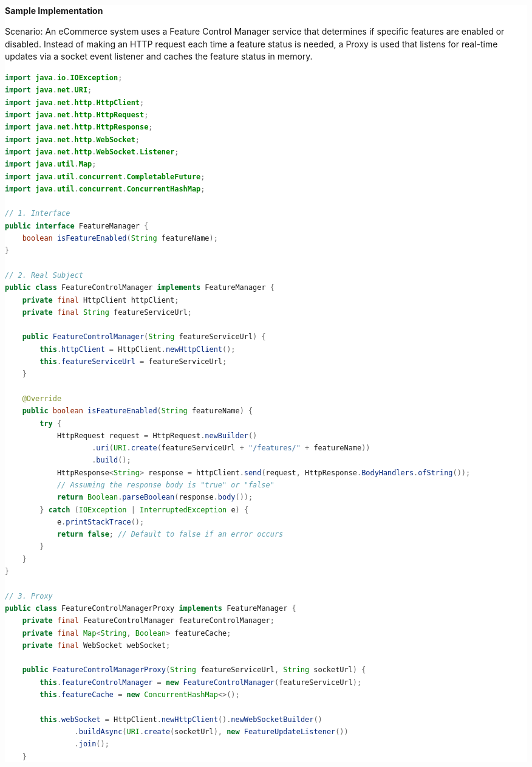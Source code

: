 **Sample Implementation**

Scenario: An eCommerce system uses a Feature Control Manager service that determines if specific features are enabled or disabled. Instead of making an HTTP request each time a feature status is needed, a Proxy is used that listens for real-time updates via a socket event listener and caches the feature status in memory.

```java
import java.io.IOException;
import java.net.URI;
import java.net.http.HttpClient;
import java.net.http.HttpRequest;
import java.net.http.HttpResponse;
import java.net.http.WebSocket;
import java.net.http.WebSocket.Listener;
import java.util.Map;
import java.util.concurrent.CompletableFuture;
import java.util.concurrent.ConcurrentHashMap;

// 1. Interface
public interface FeatureManager {
    boolean isFeatureEnabled(String featureName);
}

// 2. Real Subject
public class FeatureControlManager implements FeatureManager {
    private final HttpClient httpClient;
    private final String featureServiceUrl;

    public FeatureControlManager(String featureServiceUrl) {
        this.httpClient = HttpClient.newHttpClient();
        this.featureServiceUrl = featureServiceUrl;
    }

    @Override
    public boolean isFeatureEnabled(String featureName) {
        try {
            HttpRequest request = HttpRequest.newBuilder()
                    .uri(URI.create(featureServiceUrl + "/features/" + featureName))
                    .build();
            HttpResponse<String> response = httpClient.send(request, HttpResponse.BodyHandlers.ofString());
            // Assuming the response body is "true" or "false"
            return Boolean.parseBoolean(response.body());
        } catch (IOException | InterruptedException e) {
            e.printStackTrace();
            return false; // Default to false if an error occurs
        }
    }
}

// 3. Proxy
public class FeatureControlManagerProxy implements FeatureManager {
    private final FeatureControlManager featureControlManager;
    private final Map<String, Boolean> featureCache;
    private final WebSocket webSocket;

    public FeatureControlManagerProxy(String featureServiceUrl, String socketUrl) {
        this.featureControlManager = new FeatureControlManager(featureServiceUrl);
        this.featureCache = new ConcurrentHashMap<>();

        this.webSocket = HttpClient.newHttpClient().newWebSocketBuilder()
                .buildAsync(URI.create(socketUrl), new FeatureUpdateListener())
                .join();
    }
```